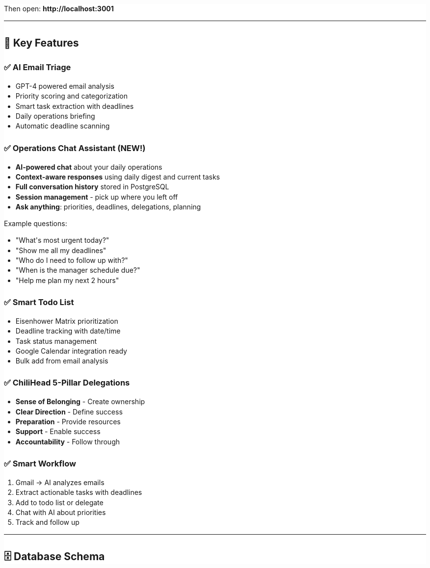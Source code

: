 Then open: **http://localhost:3001**

---

## 🔑 Key Features

### ✅ AI Email Triage
- GPT-4 powered email analysis
- Priority scoring and categorization
- Smart task extraction with deadlines
- Daily operations briefing
- Automatic deadline scanning

### ✅ Operations Chat Assistant (NEW!)
- **AI-powered chat** about your daily operations
- **Context-aware responses** using daily digest and current tasks
- **Full conversation history** stored in PostgreSQL
- **Session management** - pick up where you left off
- **Ask anything**: priorities, deadlines, delegations, planning

Example questions:
- "What's most urgent today?"
- "Show me all my deadlines"
- "Who do I need to follow up with?"
- "When is the manager schedule due?"
- "Help me plan my next 2 hours"

### ✅ Smart Todo List
- Eisenhower Matrix prioritization
- Deadline tracking with date/time
- Task status management
- Google Calendar integration ready
- Bulk add from email analysis

### ✅ ChiliHead 5-Pillar Delegations
- **Sense of Belonging** - Create ownership
- **Clear Direction** - Define success
- **Preparation** - Provide resources
- **Support** - Enable success
- **Accountability** - Follow through

### ✅ Smart Workflow
1. Gmail → AI analyzes emails
2. Extract actionable tasks with deadlines
3. Add to todo list or delegate
4. Chat with AI about priorities
5. Track and follow up

---

## 🗄️ Database Schema
